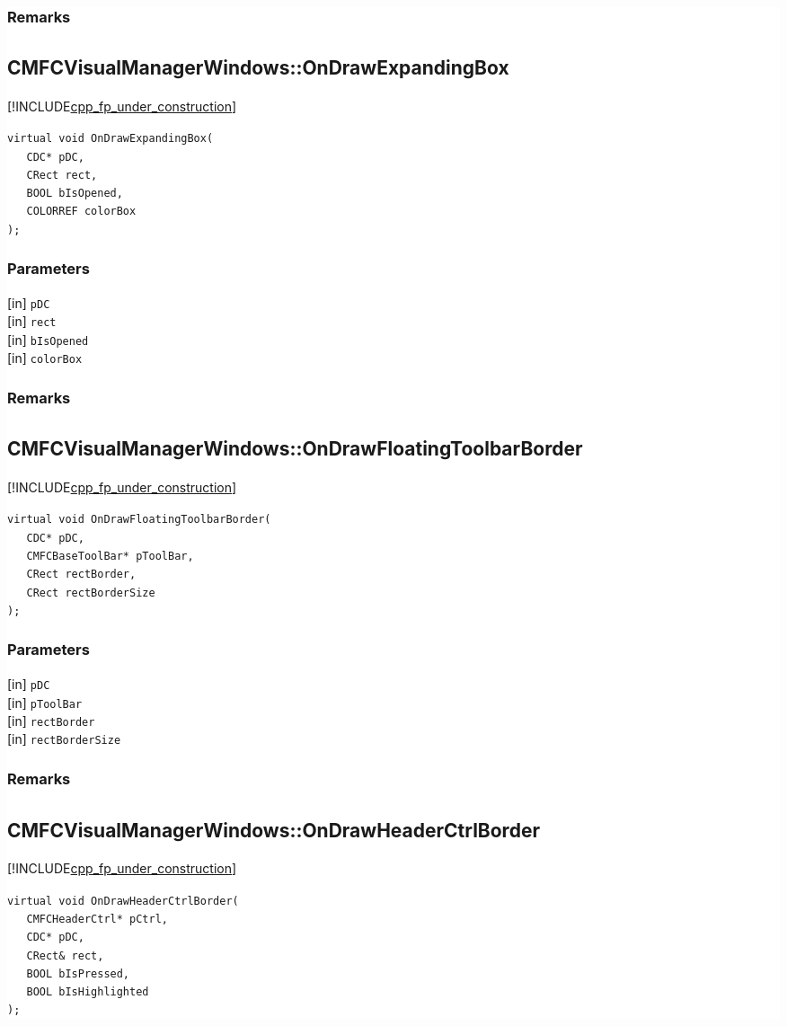 ### Remarks  
  
##  <a name="cmfcvisualmanagerwindows__ondrawexpandingbox"></a>  CMFCVisualManagerWindows::OnDrawExpandingBox  
 [!INCLUDE[cpp_fp_under_construction](../vs140/includes/cpp_fp_under_construction_md.md)]  
  
```  
virtual void OnDrawExpandingBox(  
   CDC* pDC,  
   CRect rect,  
   BOOL bIsOpened,  
   COLORREF colorBox  
);  
```  
  
### Parameters  
 [in] `pDC`  
  [in] `rect`  
  [in] `bIsOpened`  
  [in] `colorBox`  
  
### Remarks  
  
##  <a name="cmfcvisualmanagerwindows__ondrawfloatingtoolbarborder"></a>  CMFCVisualManagerWindows::OnDrawFloatingToolbarBorder  
 [!INCLUDE[cpp_fp_under_construction](../vs140/includes/cpp_fp_under_construction_md.md)]  
  
```  
virtual void OnDrawFloatingToolbarBorder(  
   CDC* pDC,  
   CMFCBaseToolBar* pToolBar,  
   CRect rectBorder,  
   CRect rectBorderSize  
);  
```  
  
### Parameters  
 [in] `pDC`  
  [in] `pToolBar`  
  [in] `rectBorder`  
  [in] `rectBorderSize`  
  
### Remarks  
  
##  <a name="cmfcvisualmanagerwindows__ondrawheaderctrlborder"></a>  CMFCVisualManagerWindows::OnDrawHeaderCtrlBorder  
 [!INCLUDE[cpp_fp_under_construction](../vs140/includes/cpp_fp_under_construction_md.md)]  
  
```  
virtual void OnDrawHeaderCtrlBorder(  
   CMFCHeaderCtrl* pCtrl,  
   CDC* pDC,  
   CRect& rect,  
   BOOL bIsPressed,  
   BOOL bIsHighlighted  
);  
```  
  